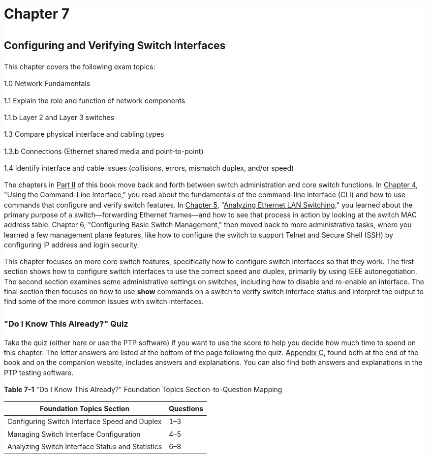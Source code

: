 # Chapter 7


## Configuring and Verifying Switch Interfaces

This chapter covers the following exam topics:

1.0 Network Fundamentals

1.1 Explain the role and function of network components

1.1.b Layer 2 and Layer 3 switches

1.3 Compare physical interface and cabling types

1.3.b Connections (Ethernet shared media and point-to-point)

1.4 Identify interface and cable issues (collisions, errors, mismatch duplex, and/or speed)

The chapters in [Part II](vol1_part02.xhtml#part02) of this book move back and forth between switch administration and core switch functions. In [Chapter 4](vol1_ch04.xhtml#ch04), "[Using the Command-Line Interface](vol1_ch04.xhtml#ch04)," you read about the fundamentals of the command-line interface (CLI) and how to use commands that configure and verify switch features. In [Chapter 5](vol1_ch05.xhtml#ch05), "[Analyzing Ethernet LAN Switching](vol1_ch05.xhtml#ch05)," you learned about the primary purpose of a switch—forwarding Ethernet frames—and how to see that process in action by looking at the switch MAC address table. [Chapter 6](vol1_ch06.xhtml#ch06), "[Configuring Basic Switch Management](vol1_ch06.xhtml#ch06)," then moved back to more administrative tasks, where you learned a few management plane features, like how to configure the switch to support Telnet and Secure Shell (SSH) by configuring IP address and login security.

This chapter focuses on more core switch features, specifically how to configure switch interfaces so that they work. The first section shows how to configure switch interfaces to use the correct speed and duplex, primarily by using IEEE autonegotiation. The second section examines some administrative settings on switches, including how to disable and re-enable an interface. The final section then focuses on how to use **show** commands on a switch to verify switch interface status and interpret the output to find some of the more common issues with switch interfaces.

### "Do I Know This Already?" Quiz

Take the quiz (either here or use the PTP software) if you want to use the score to help you decide how much time to spend on this chapter. The letter answers are listed at the bottom of the page following the quiz. [Appendix C](vol1_appc.xhtml#appc), found both at the end of the book and on the companion website, includes answers and explanations. You can also find both answers and explanations in the PTP testing software.




**Table 7-1** "Do I Know This Already?" Foundation Topics Section-to-Question Mapping

| Foundation Topics Section | Questions |
| --- | --- |
| Configuring Switch Interface Speed and Duplex | 1–3 |
| Managing Switch Interface Configuration | 4–5 |
| Analyzing Switch Interface Status and Statistics | 6–8 |
